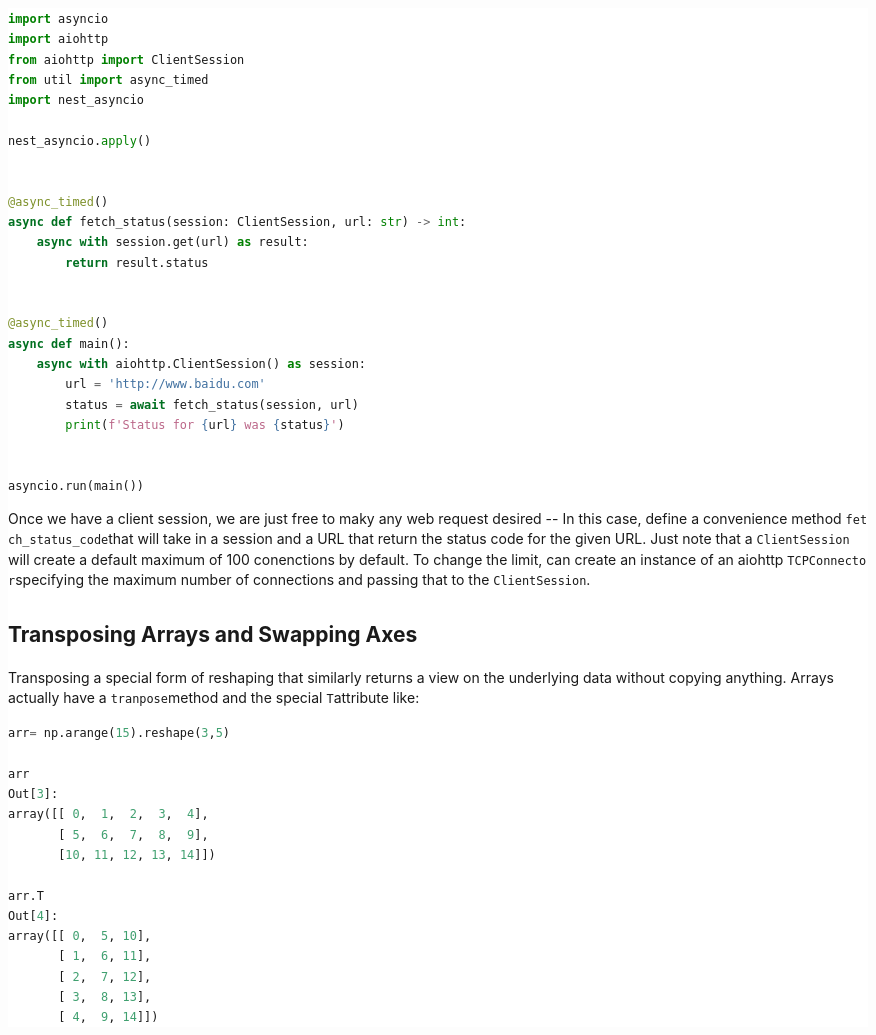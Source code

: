 ```py
import asyncio
import aiohttp
from aiohttp import ClientSession
from util import async_timed
import nest_asyncio

nest_asyncio.apply()


@async_timed()
async def fetch_status(session: ClientSession, url: str) -> int:
    async with session.get(url) as result:
        return result.status


@async_timed()
async def main():
    async with aiohttp.ClientSession() as session:
        url = 'http://www.baidu.com'
        status = await fetch_status(session, url)
        print(f'Status for {url} was {status}')


asyncio.run(main())
```

Once we have a client session, we are just free to maky any web request desired -- In this case, define a convenience method `fetch_status_code`that will take in a session and a URL that return the status code for the given URL. Just note that a `ClientSession`will create a default maximum of 100 conenctions by default. To change the limit, can create an instance of an aiohttp `TCPConnector`specifying the maximum number of connections and passing that to the `ClientSession`.

## Transposing Arrays and Swapping Axes

Transposing a special form of reshaping that similarly returns a view on the underlying data without copying anything. Arrays actually have a `tranpose`method and the special `T`attribute like:

```py
arr= np.arange(15).reshape(3,5)

arr
Out[3]: 
array([[ 0,  1,  2,  3,  4],
       [ 5,  6,  7,  8,  9],
       [10, 11, 12, 13, 14]])

arr.T
Out[4]: 
array([[ 0,  5, 10],
       [ 1,  6, 11],
       [ 2,  7, 12],
       [ 3,  8, 13],
       [ 4,  9, 14]])
```
